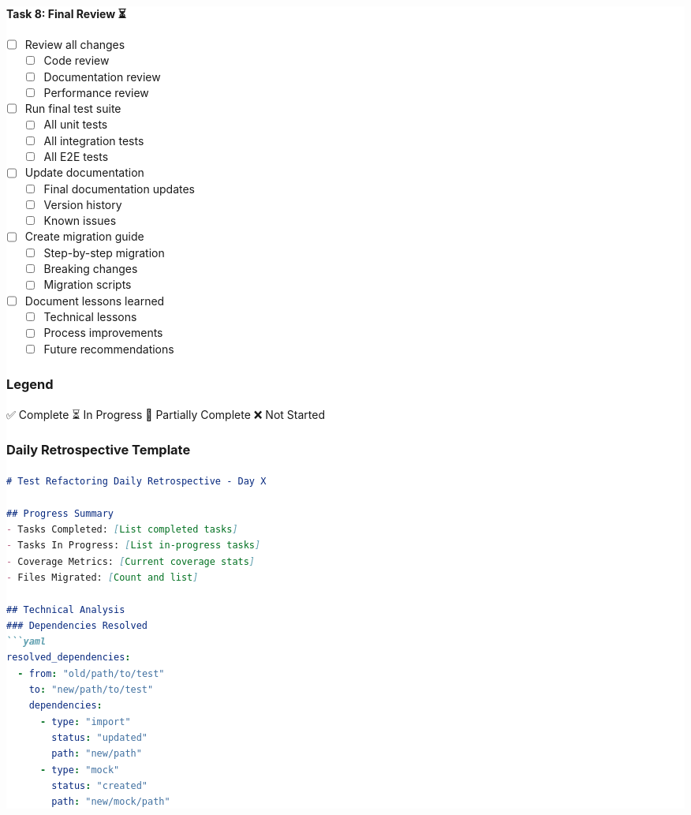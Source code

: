 #### Task 8: Final Review ⏳
- [ ] Review all changes
  - [ ] Code review
  - [ ] Documentation review
  - [ ] Performance review
- [ ] Run final test suite
  - [ ] All unit tests
  - [ ] All integration tests
  - [ ] All E2E tests
- [ ] Update documentation
  - [ ] Final documentation updates
  - [ ] Version history
  - [ ] Known issues
- [ ] Create migration guide
  - [ ] Step-by-step migration
  - [ ] Breaking changes
  - [ ] Migration scripts
- [ ] Document lessons learned
  - [ ] Technical lessons
  - [ ] Process improvements
  - [ ] Future recommendations

### Legend
✅ Complete
⏳ In Progress
🔄 Partially Complete
❌ Not Started

### Daily Retrospective Template

```markdown
# Test Refactoring Daily Retrospective - Day X

## Progress Summary
- Tasks Completed: [List completed tasks]
- Tasks In Progress: [List in-progress tasks]
- Coverage Metrics: [Current coverage stats]
- Files Migrated: [Count and list]

## Technical Analysis
### Dependencies Resolved
```yaml
resolved_dependencies:
  - from: "old/path/to/test"
    to: "new/path/to/test"
    dependencies:
      - type: "import"
        status: "updated"
        path: "new/path"
      - type: "mock"
        status: "created"
        path: "new/mock/path"
```

